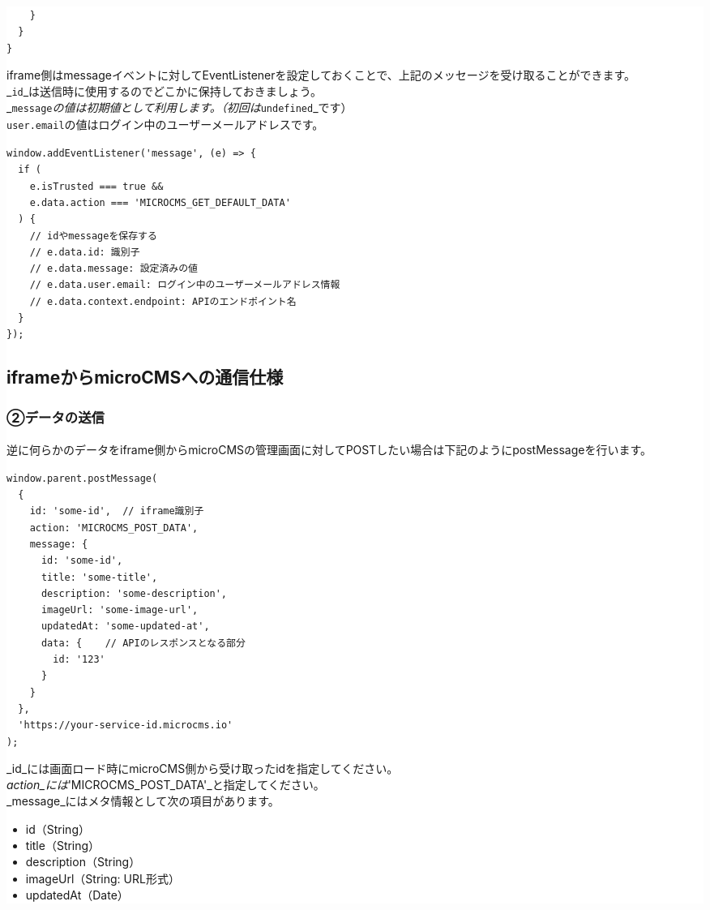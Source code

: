         }
      }
    }

  
iframe側はmessageイベントに対してEventListenerを設定しておくことで、上記のメッセージを受け取ることができます。  
_`id`_は送信時に使用するのでどこかに保持しておきましょう。  
_`message`_の値は初期値として利用します。（初回は_`undefined`_です）  
`user.email`の値はログイン中のユーザーメールアドレスです。

    window.addEventListener('message', (e) => {
      if (
        e.isTrusted === true &&
        e.data.action === 'MICROCMS_GET_DEFAULT_DATA'
      ) {
        // idやmessageを保存する
        // e.data.id: 識別子
        // e.data.message: 設定済みの値
        // e.data.user.email: ログイン中のユーザーメールアドレス情報
        // e.data.context.endpoint: APIのエンドポイント名
      }
    });

  

iframeからmicroCMSへの通信仕様
----------------------

### ②データの送信

逆に何らかのデータをiframe側からmicroCMSの管理画面に対してPOSTしたい場合は下記のようにpostMessageを行います。

    window.parent.postMessage(
      {
        id: 'some-id',  // iframe識別子
        action: 'MICROCMS_POST_DATA',
        message: {
          id: 'some-id',
          title: 'some-title',
          description: 'some-description',
          imageUrl: 'some-image-url',
          updatedAt: 'some-updated-at',
          data: {    // APIのレスポンスとなる部分
            id: '123'
          }
        }
      },
      'https://your-service-id.microcms.io'
    );

  
_id_には画面ロード時にmicroCMS側から受け取ったidを指定してください。  
_action_には_'MICROCMS\_POST\_DATA'_と指定してください。  
_message_にはメタ情報として次の項目があります。

*   id（String）
*   title（String）
*   description（String）
*   imageUrl（String: URL形式）
*   updatedAt（Date）
